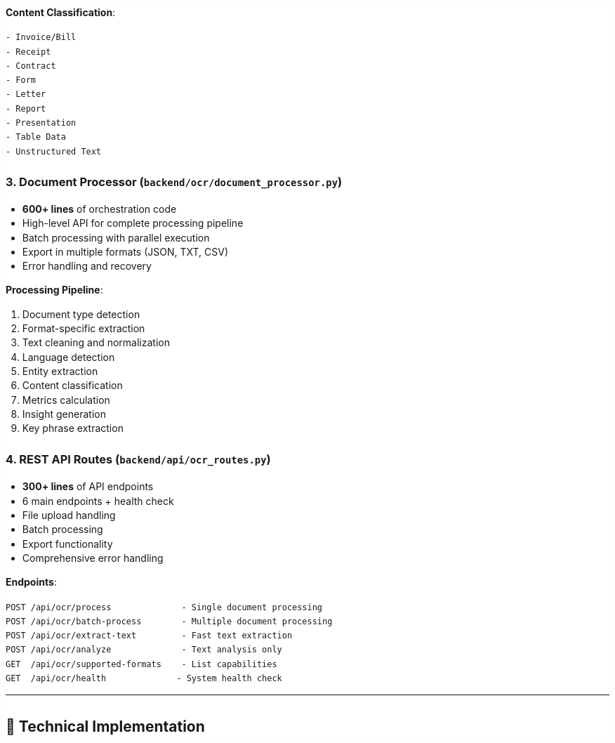 **Content Classification**:
```
- Invoice/Bill
- Receipt
- Contract
- Form
- Letter
- Report
- Presentation
- Table Data
- Unstructured Text
```

### 3. **Document Processor** (`backend/ocr/document_processor.py`)
- **600+ lines** of orchestration code
- High-level API for complete processing pipeline
- Batch processing with parallel execution
- Export in multiple formats (JSON, TXT, CSV)
- Error handling and recovery

**Processing Pipeline**:
1. Document type detection
2. Format-specific extraction
3. Text cleaning and normalization
4. Language detection
5. Entity extraction
6. Content classification
7. Metrics calculation
8. Insight generation
9. Key phrase extraction

### 4. **REST API Routes** (`backend/api/ocr_routes.py`)
- **300+ lines** of API endpoints
- 6 main endpoints + health check
- File upload handling
- Batch processing
- Export functionality
- Comprehensive error handling

**Endpoints**:
```
POST /api/ocr/process              - Single document processing
POST /api/ocr/batch-process        - Multiple document processing
POST /api/ocr/extract-text         - Fast text extraction
POST /api/ocr/analyze              - Text analysis only
GET  /api/ocr/supported-formats    - List capabilities
GET  /api/ocr/health              - System health check
```

---

## 🔧 Technical Implementation
